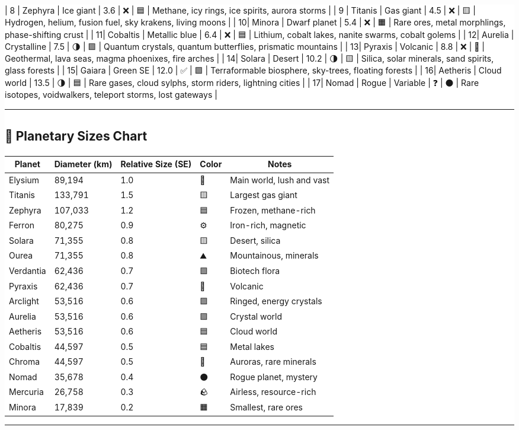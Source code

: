 | 8 | Zephyra      | Ice giant          | 3.6        | ❌           | 🟦    | Methane, icy rings, ice spirits, aurora storms |
| 9 | Titanis      | Gas giant          | 4.5        | ❌           | 🟨    | Hydrogen, helium, fusion fuel, sky krakens, living moons |
| 10| Minora       | Dwarf planet       | 5.4        | ❌           | 🟧    | Rare ores, metal morphlings, phase-shifting crust |
| 11| Cobaltis     | Metallic blue      | 6.4        | ❌           | 🟦    | Lithium, cobalt lakes, nanite swarms, cobalt golems |
| 12| Aurelia      | Crystalline        | 7.5        | 🌗           | 🟪    | Quantum crystals, quantum butterflies, prismatic mountains |
| 13| Pyraxis      | Volcanic           | 8.8        | ❌           | 🔴    | Geothermal, lava seas, magma phoenixes, fire arches |
| 14| Solara       | Desert             | 10.2       | 🌗           | 🟨    | Silica, solar minerals, sand spirits, glass forests |
| 15| Gaiara       | Green SE           | 12.0       | ✅           | 🟩    | Terraformable biosphere, sky-trees, floating forests |
| 16| Aetheris     | Cloud world        | 13.5       | 🌗           | 🟦    | Rare gases, cloud sylphs, storm riders, lightning cities |
| 17| Nomad        | Rogue              | Variable   | ❓           | ⚫    | Rare isotopes, voidwalkers, teleport storms, lost gateways |

---

## 📏 **Planetary Sizes Chart**

| Planet     | Diameter (km) | Relative Size (SE) | Color | Notes                          |
|------------|---------------|--------------------|-------|--------------------------------|
| Elysium    | 89,194        | 1.0                | 💚    | Main world, lush and vast      |
| Titanis    | 133,791       | 1.5                | 🟨    | Largest gas giant              |
| Zephyra    | 107,033       | 1.2                | 🟦    | Frozen, methane-rich           |
| Ferron     | 80,275        | 0.9                | ⚙️    | Iron-rich, magnetic            |
| Solara     | 71,355        | 0.8                | 🟨    | Desert, silica                 |
| Ourea      | 71,355        | 0.8                | ⛰️    | Mountainous, minerals          |
| Verdantia  | 62,436        | 0.7                | 🟩    | Biotech flora                  |
| Pyraxis    | 62,436        | 0.7                | 🔴    | Volcanic                       |
| Arclight   | 53,516        | 0.6                | 🟪    | Ringed, energy crystals        |
| Aurelia    | 53,516        | 0.6                | 🟪    | Crystal world                  |
| Aetheris   | 53,516        | 0.6                | 🟦    | Cloud world                    |
| Cobaltis   | 44,597        | 0.5                | 🟦    | Metal lakes                    |
| Chroma     | 44,597        | 0.5                | 🌈    | Auroras, rare minerals         |
| Nomad      | 35,678        | 0.4                | ⚫    | Rogue planet, mystery          |
| Mercuria   | 26,758        | 0.3                | 🪨    | Airless, resource-rich         |
| Minora     | 17,839        | 0.2                | 🟧    | Smallest, rare ores            |

---